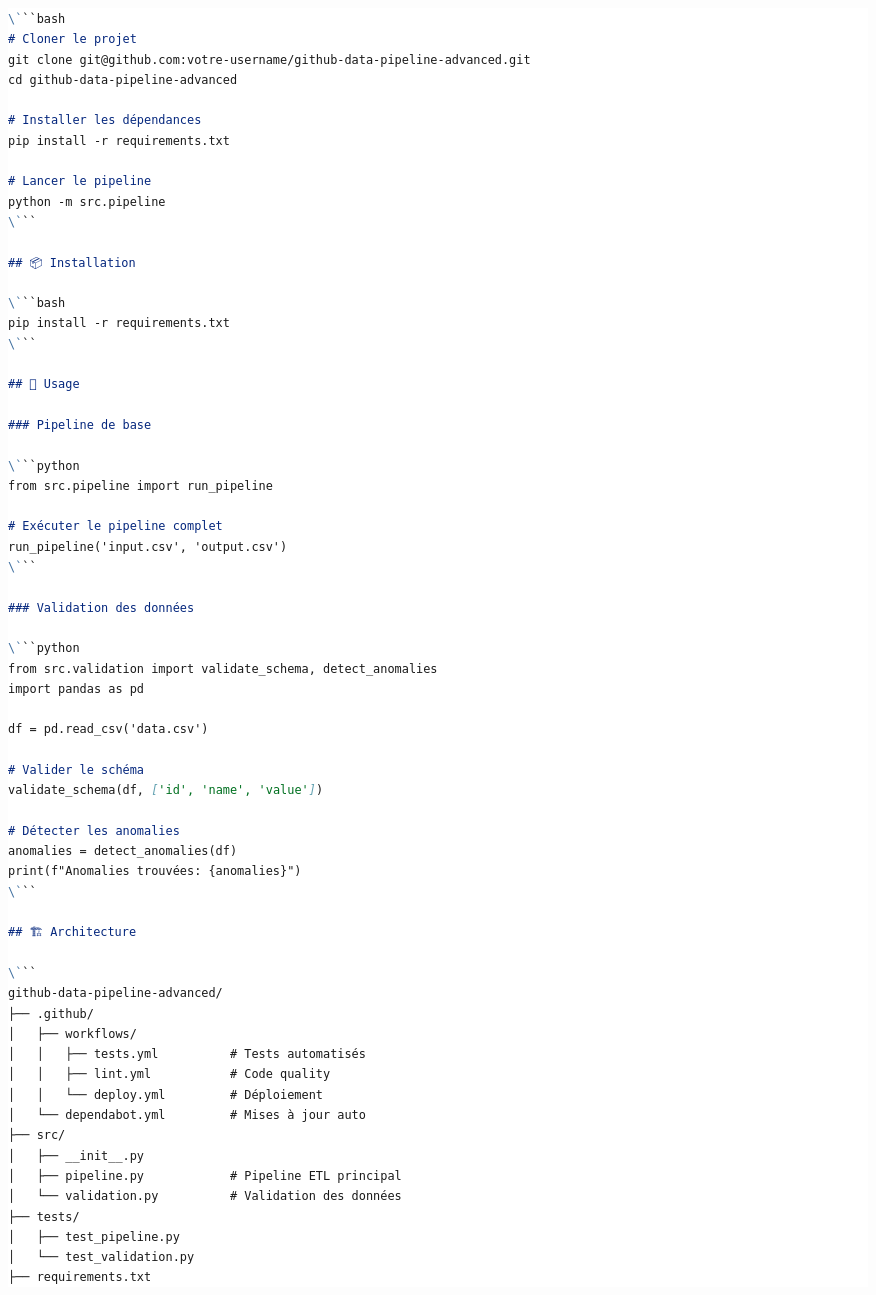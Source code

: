 ```markdown
\```bash
# Cloner le projet
git clone git@github.com:votre-username/github-data-pipeline-advanced.git
cd github-data-pipeline-advanced

# Installer les dépendances
pip install -r requirements.txt

# Lancer le pipeline
python -m src.pipeline
\```

## 📦 Installation

\```bash
pip install -r requirements.txt
\```

## 🔧 Usage

### Pipeline de base

\```python
from src.pipeline import run_pipeline

# Exécuter le pipeline complet
run_pipeline('input.csv', 'output.csv')
\```

### Validation des données

\```python
from src.validation import validate_schema, detect_anomalies
import pandas as pd

df = pd.read_csv('data.csv')

# Valider le schéma
validate_schema(df, ['id', 'name', 'value'])

# Détecter les anomalies
anomalies = detect_anomalies(df)
print(f"Anomalies trouvées: {anomalies}")
\```

## 🏗️ Architecture

\```
github-data-pipeline-advanced/
├── .github/
│   ├── workflows/
│   │   ├── tests.yml          # Tests automatisés
│   │   ├── lint.yml           # Code quality
│   │   └── deploy.yml         # Déploiement
│   └── dependabot.yml         # Mises à jour auto
├── src/
│   ├── __init__.py
│   ├── pipeline.py            # Pipeline ETL principal
│   └── validation.py          # Validation des données
├── tests/
│   ├── test_pipeline.py
│   └── test_validation.py
├── requirements.txt
```